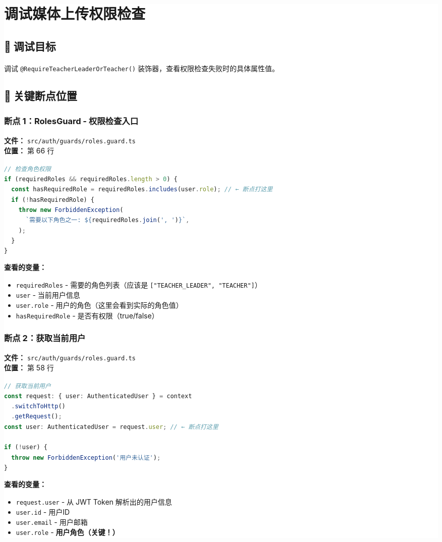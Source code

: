 # 调试媒体上传权限检查

## 🎯 调试目标

调试 `@RequireTeacherLeaderOrTeacher()` 装饰器，查看权限检查失败时的具体属性值。

## 📍 关键断点位置

### 断点 1：RolesGuard - 权限检查入口

**文件：** `src/auth/guards/roles.guard.ts`  
**位置：** 第 66 行

```typescript:64:72:src/auth/guards/roles.guard.ts
// 检查角色权限
if (requiredRoles && requiredRoles.length > 0) {
  const hasRequiredRole = requiredRoles.includes(user.role); // ← 断点打这里
  if (!hasRequiredRole) {
    throw new ForbiddenException(
      `需要以下角色之一: ${requiredRoles.join(', ')}`,
    );
  }
}
```

**查看的变量：**
- `requiredRoles` - 需要的角色列表（应该是 `["TEACHER_LEADER", "TEACHER"]`）
- `user` - 当前用户信息
- `user.role` - 用户的角色（这里会看到实际的角色值）
- `hasRequiredRole` - 是否有权限（true/false）

### 断点 2：获取当前用户

**文件：** `src/auth/guards/roles.guard.ts`  
**位置：** 第 58 行

```typescript:54:62:src/auth/guards/roles.guard.ts
// 获取当前用户
const request: { user: AuthenticatedUser } = context
  .switchToHttp()
  .getRequest();
const user: AuthenticatedUser = request.user; // ← 断点打这里

if (!user) {
  throw new ForbiddenException('用户未认证');
}
```

**查看的变量：**
- `request.user` - 从 JWT Token 解析出的用户信息
- `user.id` - 用户ID
- `user.email` - 用户邮箱
- `user.role` - **用户角色（关键！）**
